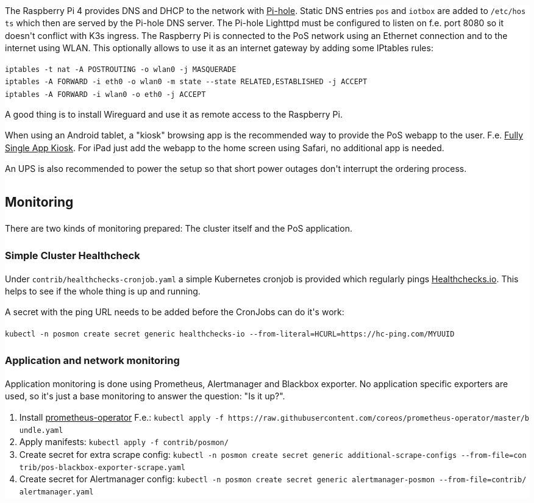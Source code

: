 The Raspberry Pi 4 provides DNS and DHCP to the network with [Pi-hole](https://pi-hole.net/).
Static DNS entries `pos` and `iotbox` are added to `/etc/hosts` which
then are served by the Pi-hole DNS server. The Pi-hole Lighttpd must
be configured to listen on f.e. port 8080 so it doesn't conflict with
K3s ingress. The Raspberry Pi is connected to the PoS network using an
Ethernet connection and to the internet using WLAN. This optionally allows
to use it as an internet gateway by adding some IPtables rules:

```
iptables -t nat -A POSTROUTING -o wlan0 -j MASQUERADE
iptables -A FORWARD -i eth0 -o wlan0 -m state --state RELATED,ESTABLISHED -j ACCEPT
iptables -A FORWARD -i wlan0 -o eth0 -j ACCEPT
```

A good thing is to install Wireguard and use it as remote access to the
Raspberry Pi.

When using an Android tablet, a "kiosk" browsing app is the recommended way to
provide the PoS webapp to the user. F.e. [Fully Single App Kiosk](https://play.google.com/store/apps/details?id=com.fullykiosk.singleapp&hl=en).
For iPad just add the webapp to the home screen using Safari, no additional
app is needed.

An UPS is also recommended to power the setup so that short power outages don't
interrupt the ordering process.

## Monitoring

There are two kinds of monitoring prepared: The cluster itself and the PoS
application.

### Simple Cluster Healthcheck

Under `contrib/healthchecks-cronjob.yaml` a simple Kubernetes cronjob is
provided which regularly pings [Healthchecks.io](https://healthchecks.io/).
This helps to see if the whole thing is up and running.

A secret with the ping URL needs to be added before the CronJobs can do it's work:

```
kubectl -n posmon create secret generic healthchecks-io --from-literal=HCURL=https://hc-ping.com/MYUUID
```

### Application and network monitoring

Application monitoring is done using Prometheus, Alertmanager and
Blackbox exporter. No application specific exporters are used, so
it's just a base monitoring to answer the question: "Is it up?".

1. Install [prometheus-operator](https://github.com/coreos/prometheus-operator)
   F.e.: `kubectl apply -f https://raw.githubusercontent.com/coreos/prometheus-operator/master/bundle.yaml`
2. Apply manifests: `kubectl apply -f contrib/posmon/`
3. Create secret for extra scrape config:
   `kubectl -n posmon create secret generic additional-scrape-configs --from-file=contrib/pos-blackbox-exporter-scrape.yaml`
4. Create secret for Alertmanager config:
   `kubectl -n posmon create secret generic alertmanager-posmon --from-file=contrib/alertmanager.yaml`
